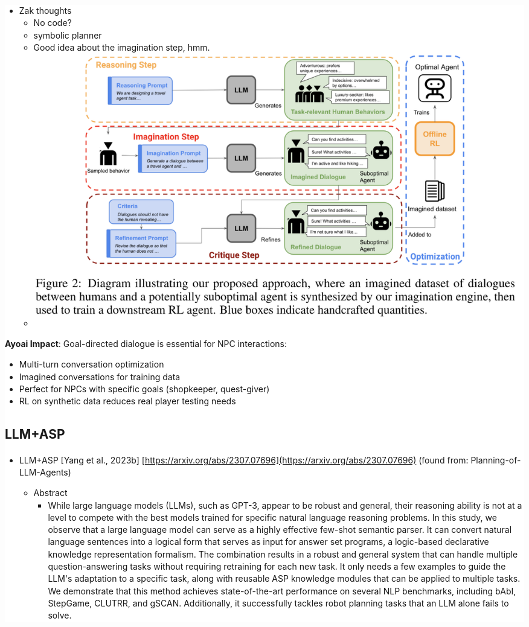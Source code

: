  - Zak thoughts
    - No code?
    - symbolic planner
    - Good idea about the imagination step, hmm.
    - ![A diagram of a step process Description automatically generated](../../ZakResearchSurveyImages/media/image158.png)

**Ayoai Impact**: Goal-directed dialogue is essential for NPC interactions:
- Multi-turn conversation optimization
- Imagined conversations for training data
- Perfect for NPCs with specific goals (shopkeeper, quest-giver)
- RL on synthetic data reduces real player testing needs

## LLM+ASP

- LLM+ASP [Yang et al., 2023b] [https://arxiv.org/abs/2307.07696](https://arxiv.org/abs/2307.07696) (found from: Planning-of-LLM-Agents)

  - Abstract
    - While large language models (LLMs), such as GPT-3, appear to be robust and general, their reasoning ability is not at a level to compete with the best models trained for specific natural language reasoning problems. In this study, we observe that a large language model can serve as a highly effective few-shot semantic parser. It can convert natural language sentences into a logical form that serves as input for answer set programs, a logic-based declarative knowledge representation formalism. The combination results in a robust and general system that can handle multiple question-answering tasks without requiring retraining for each new task. It only needs a few examples to guide the LLM's adaptation to a specific task, along with reusable ASP knowledge modules that can be applied to multiple tasks. We demonstrate that this method achieves state-of-the-art performance on several NLP benchmarks, including bAbI, StepGame, CLUTRR, and gSCAN. Additionally, it successfully tackles robot planning tasks that an LLM alone fails to solve.
